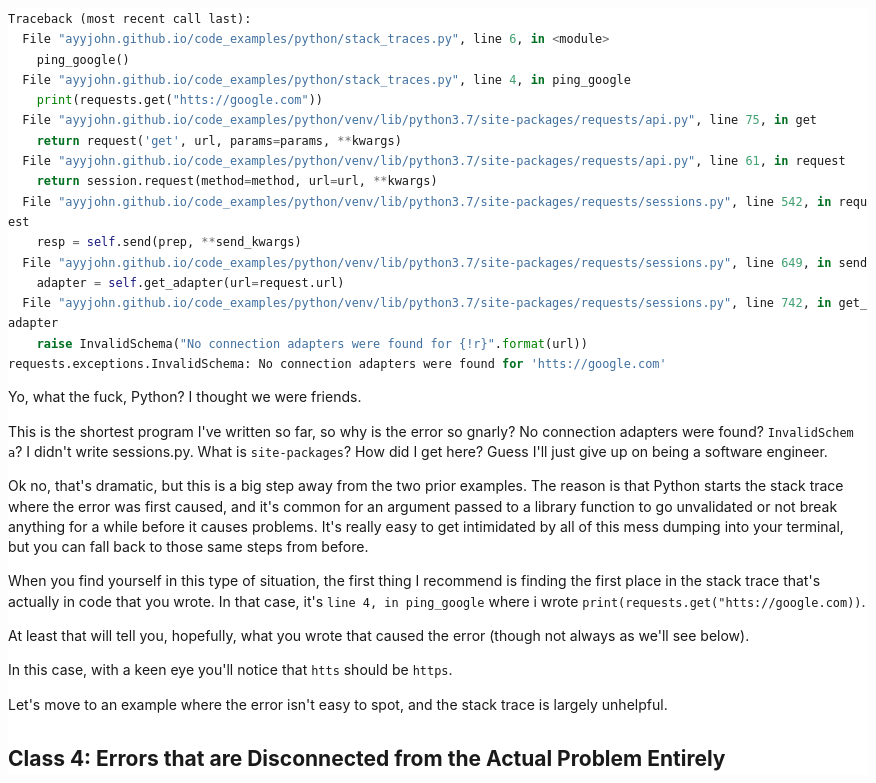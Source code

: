 
```python
Traceback (most recent call last):
  File "ayyjohn.github.io/code_examples/python/stack_traces.py", line 6, in <module>
    ping_google()
  File "ayyjohn.github.io/code_examples/python/stack_traces.py", line 4, in ping_google
    print(requests.get("htts://google.com"))
  File "ayyjohn.github.io/code_examples/python/venv/lib/python3.7/site-packages/requests/api.py", line 75, in get
    return request('get', url, params=params, **kwargs)
  File "ayyjohn.github.io/code_examples/python/venv/lib/python3.7/site-packages/requests/api.py", line 61, in request
    return session.request(method=method, url=url, **kwargs)
  File "ayyjohn.github.io/code_examples/python/venv/lib/python3.7/site-packages/requests/sessions.py", line 542, in request
    resp = self.send(prep, **send_kwargs)
  File "ayyjohn.github.io/code_examples/python/venv/lib/python3.7/site-packages/requests/sessions.py", line 649, in send
    adapter = self.get_adapter(url=request.url)
  File "ayyjohn.github.io/code_examples/python/venv/lib/python3.7/site-packages/requests/sessions.py", line 742, in get_adapter
    raise InvalidSchema("No connection adapters were found for {!r}".format(url))
requests.exceptions.InvalidSchema: No connection adapters were found for 'htts://google.com'
```


Yo, what the fuck, Python? I thought we were friends.

This is the shortest program I've written so far, so why is the error so gnarly?
No connection adapters were found? `InvalidSchema`? I didn't write sessions.py. What is `site-packages`? How did I get here?
Guess I'll just give up on being a software engineer.

Ok no, that's dramatic, but this is a big step away from the two prior examples.
The reason is that Python starts the stack trace where the error was first caused, and it's common for an argument passed to a library function to go unvalidated or not break anything for a while before it causes problems.
It's really easy to get intimidated by all of this mess dumping into your terminal, but you can fall back to those same steps from before.


When you find yourself in this type of situation, the first thing I recommend is finding the first place in the stack trace that's actually in code that you wrote. In that case, it's `line 4, in ping_google` where i wrote `print(requests.get("htts://google.com))`.


At least that will tell you, hopefully, what you wrote that caused the error (though not always as we'll see below).


In this case, with a keen eye you'll notice that `htts` should be `https`.


Let's move to an example where the error isn't easy to spot, and the stack trace is largely unhelpful.

## Class 4: Errors that are Disconnected from the Actual Problem Entirely
